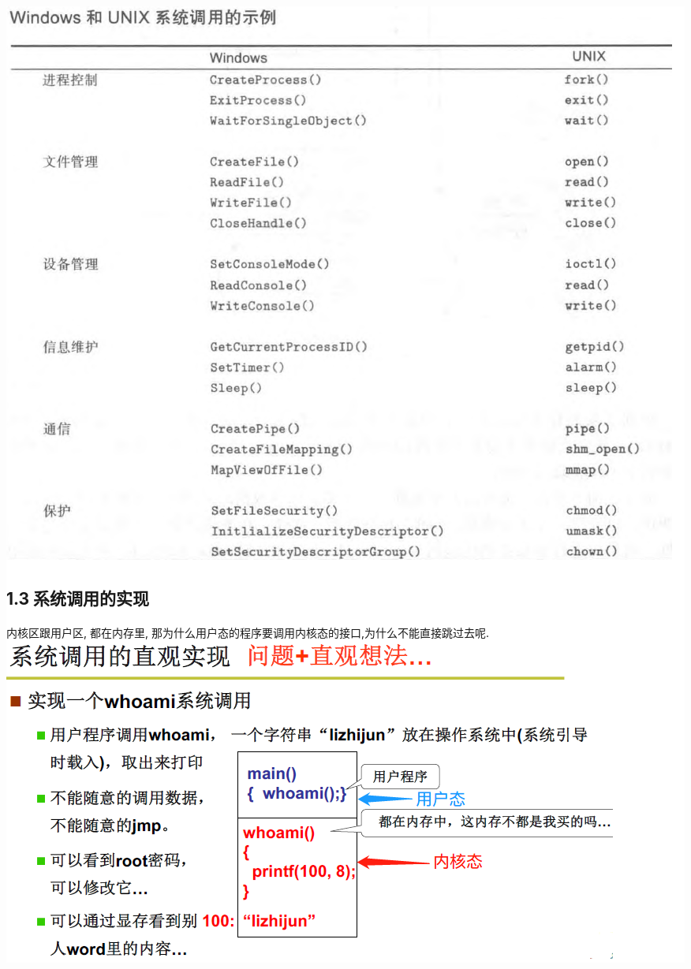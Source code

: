 ![](assets/Pasted%20image%2020230316164948.png)

## 1.3 系统调用的实现

内核区跟用户区, 都在内存里, 那为什么用户态的程序要调用内核态的接口,为什么不能直接跳过去呢.
![](assets/Pasted%20image%2020230310221749.png)
